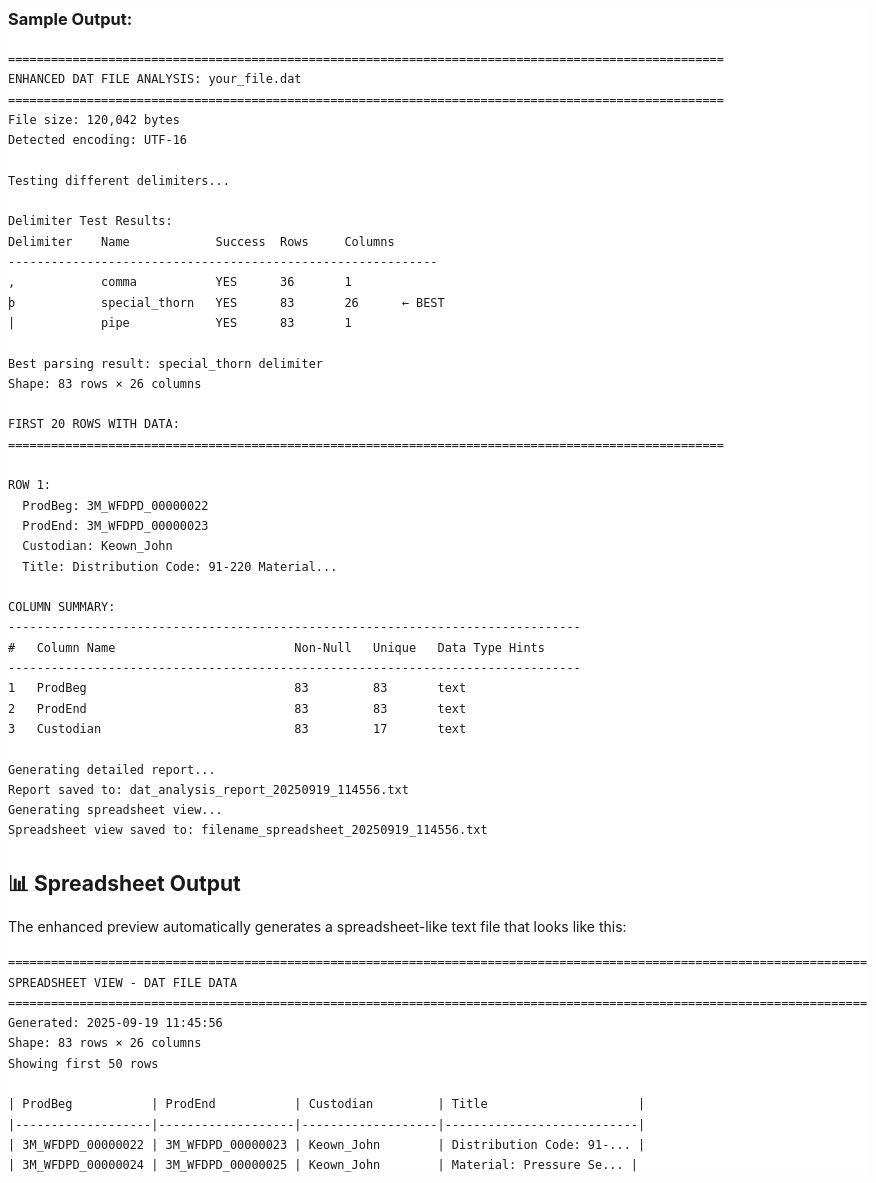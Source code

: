 ### Sample Output:
```
====================================================================================================
ENHANCED DAT FILE ANALYSIS: your_file.dat
====================================================================================================
File size: 120,042 bytes
Detected encoding: UTF-16

Testing different delimiters...

Delimiter Test Results:
Delimiter    Name            Success  Rows     Columns
------------------------------------------------------------
,            comma           YES      36       1
þ            special_thorn   YES      83       26      ← BEST
|            pipe            YES      83       1

Best parsing result: special_thorn delimiter
Shape: 83 rows × 26 columns

FIRST 20 ROWS WITH DATA:
====================================================================================================

ROW 1:
  ProdBeg: 3M_WFDPD_00000022
  ProdEnd: 3M_WFDPD_00000023
  Custodian: Keown_John
  Title: Distribution Code: 91-220 Material...

COLUMN SUMMARY:
--------------------------------------------------------------------------------
#   Column Name                         Non-Null   Unique   Data Type Hints
--------------------------------------------------------------------------------
1   ProdBeg                             83         83       text
2   ProdEnd                             83         83       text
3   Custodian                           83         17       text

Generating detailed report...
Report saved to: dat_analysis_report_20250919_114556.txt
Generating spreadsheet view...
Spreadsheet view saved to: filename_spreadsheet_20250919_114556.txt
```

## 📊 Spreadsheet Output

The enhanced preview automatically generates a spreadsheet-like text file that looks like this:

```
========================================================================================================================
SPREADSHEET VIEW - DAT FILE DATA
========================================================================================================================
Generated: 2025-09-19 11:45:56
Shape: 83 rows × 26 columns
Showing first 50 rows

| ProdBeg           | ProdEnd           | Custodian         | Title                     |
|-------------------|-------------------|-------------------|---------------------------|
| 3M_WFDPD_00000022 | 3M_WFDPD_00000023 | Keown_John        | Distribution Code: 91-... |
| 3M_WFDPD_00000024 | 3M_WFDPD_00000025 | Keown_John        | Material: Pressure Se... |
```